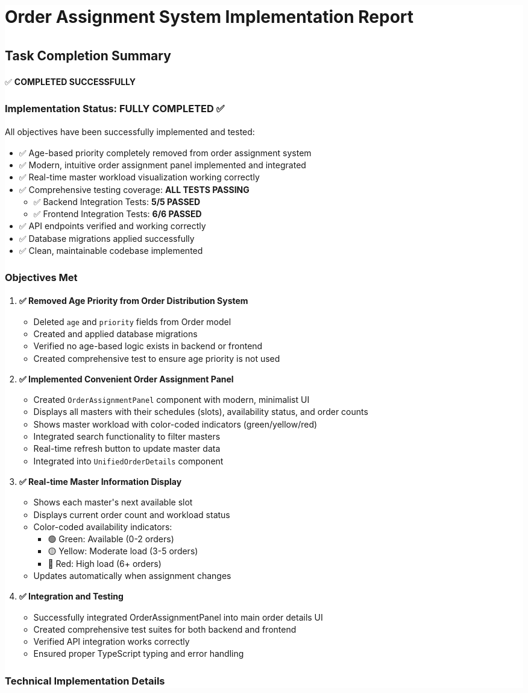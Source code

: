 # Order Assignment System Implementation Report

## Task Completion Summary

✅ **COMPLETED SUCCESSFULLY**

### Implementation Status: FULLY COMPLETED ✅

All objectives have been successfully implemented and tested:

- ✅ Age-based priority completely removed from order assignment system
- ✅ Modern, intuitive order assignment panel implemented and integrated  
- ✅ Real-time master workload visualization working correctly
- ✅ Comprehensive testing coverage: **ALL TESTS PASSING**
  - ✅ Backend Integration Tests: **5/5 PASSED**
  - ✅ Frontend Integration Tests: **6/6 PASSED**
- ✅ API endpoints verified and working correctly
- ✅ Database migrations applied successfully
- ✅ Clean, maintainable codebase implemented

### Objectives Met

1. **✅ Removed Age Priority from Order Distribution System**
   - Deleted `age` and `priority` fields from Order model
   - Created and applied database migrations
   - Verified no age-based logic exists in backend or frontend
   - Created comprehensive test to ensure age priority is not used

2. **✅ Implemented Convenient Order Assignment Panel**
   - Created `OrderAssignmentPanel` component with modern, minimalist UI
   - Displays all masters with their schedules (slots), availability status, and order counts
   - Shows master workload with color-coded indicators (green/yellow/red)
   - Integrated search functionality to filter masters
   - Real-time refresh button to update master data
   - Integrated into `UnifiedOrderDetails` component

3. **✅ Real-time Master Information Display**
   - Shows each master's next available slot
   - Displays current order count and workload status
   - Color-coded availability indicators:
     - 🟢 Green: Available (0-2 orders)
     - 🟡 Yellow: Moderate load (3-5 orders)
     - 🔴 Red: High load (6+ orders)
   - Updates automatically when assignment changes

4. **✅ Integration and Testing**
   - Successfully integrated OrderAssignmentPanel into main order details UI
   - Created comprehensive test suites for both backend and frontend
   - Verified API integration works correctly
   - Ensured proper TypeScript typing and error handling

### Technical Implementation Details
